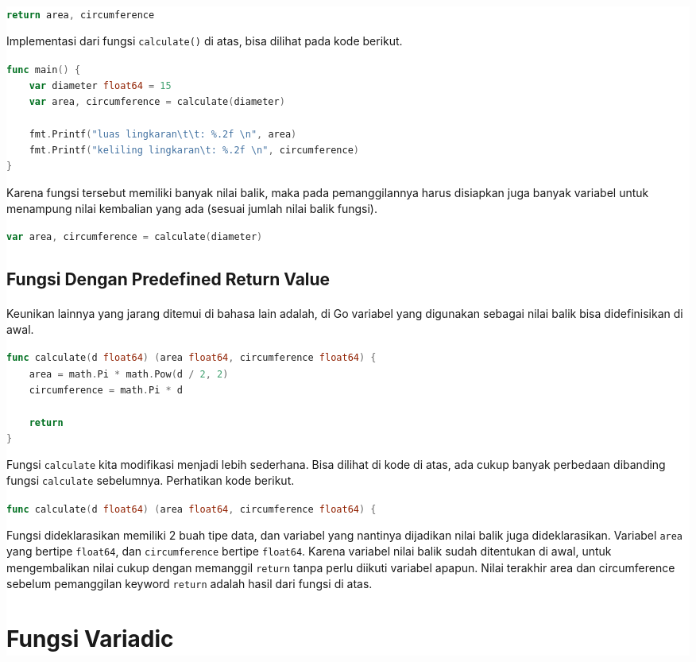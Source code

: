 ```go
return area, circumference
```

Implementasi dari fungsi `calculate()` di atas, bisa dilihat pada kode berikut.

```go
func main() {
    var diameter float64 = 15
    var area, circumference = calculate(diameter)

    fmt.Printf("luas lingkaran\t\t: %.2f \n", area)
    fmt.Printf("keliling lingkaran\t: %.2f \n", circumference)
}
```

Karena fungsi tersebut memiliki banyak nilai balik, maka pada pemanggilannya harus disiapkan juga banyak variabel untuk 
menampung nilai kembalian yang ada (sesuai jumlah nilai balik fungsi).

```go
var area, circumference = calculate(diameter)
```

## Fungsi Dengan Predefined Return Value

Keunikan lainnya yang jarang ditemui di bahasa lain adalah, di Go variabel yang digunakan sebagai nilai balik bisa didefinisikan 
di awal.

```go
func calculate(d float64) (area float64, circumference float64) {
    area = math.Pi * math.Pow(d / 2, 2)
    circumference = math.Pi * d

    return
}
```

Fungsi `calculate` kita modifikasi menjadi lebih sederhana. Bisa dilihat di kode di atas, ada cukup banyak perbedaan dibanding 
fungsi `calculate` sebelumnya. Perhatikan kode berikut.

```go
func calculate(d float64) (area float64, circumference float64) {
```

Fungsi dideklarasikan memiliki 2 buah tipe data, dan variabel yang nantinya dijadikan nilai balik juga dideklarasikan. Variabel 
`area` yang bertipe `float64`, dan `circumference` bertipe `float64`. Karena variabel nilai balik sudah ditentukan di awal, 
untuk mengembalikan nilai cukup dengan memanggil `return` tanpa perlu diikuti variabel apapun. Nilai terakhir area dan circumference 
sebelum pemanggilan keyword `return` adalah hasil dari fungsi di atas.

# Fungsi Variadic
